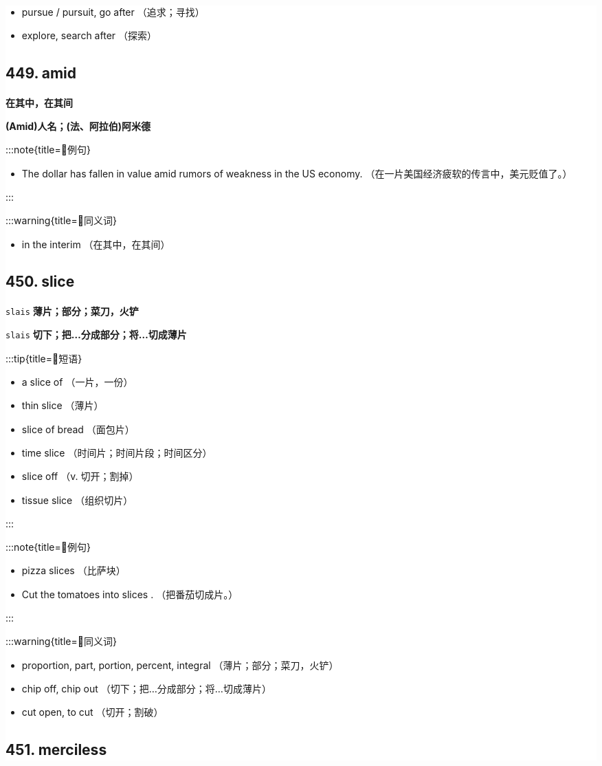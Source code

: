 - pursue / pursuit, go after （追求；寻找）

- explore, search after （探索）


## 449. amid

**在其中，在其间**

**(Amid)人名；(法、阿拉伯)阿米德**

:::note{title=🎤例句}

- The dollar has fallen in value amid rumors of weakness in the US economy. （在一片美国经济疲软的传言中，美元贬值了。）

:::

:::warning{title=🤔同义词}

- in the interim （在其中，在其间）


## 450. slice

`slais`  **薄片；部分；菜刀，火铲**

`slais`  **切下；把…分成部分；将…切成薄片**

:::tip{title=🤩短语}

- a slice of （一片，一份）

- thin slice （薄片）

- slice of bread （面包片）

- time slice （时间片；时间片段；时间区分）

- slice off （v. 切开；割掉）

- tissue slice （组织切片）

:::

:::note{title=🎤例句}

- pizza slices （比萨块）

- Cut the tomatoes into slices . （把番茄切成片。）

:::

:::warning{title=🤔同义词}

- proportion, part, portion, percent, integral （薄片；部分；菜刀，火铲）

- chip off, chip out （切下；把…分成部分；将…切成薄片）

- cut open, to cut （切开；割破）


## 451. merciless
